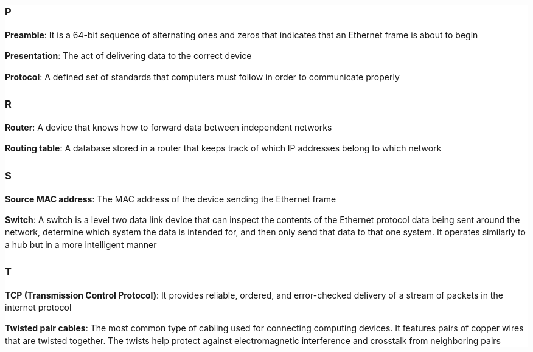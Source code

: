 ### P

**Preamble**: It is a 64-bit sequence of alternating ones and zeros that indicates that an Ethernet frame is about to begin

**Presentation**: The act of delivering data to the correct device

**Protocol**: A defined set of standards that computers must follow in order to communicate properly

### R

**Router**: A device that knows how to forward data between independent networks

**Routing table**: A database stored in a router that keeps track of which IP addresses belong to which network

### S

**Source MAC address**: The MAC address of the device sending the Ethernet frame

**Switch**: A switch is a level two data link device that can inspect the contents of the Ethernet protocol data being sent around the network, determine which system the data is intended for, and then only send that data to that one system. It operates similarly to a hub but in a more intelligent manner

### T

**TCP (Transmission Control Protocol)**: It provides reliable, ordered, and error-checked delivery of a stream of packets in the internet protocol

**Twisted pair cables**: The most common type of cabling used for connecting computing devices. It features pairs of copper wires that are twisted together. The twists help protect against electromagnetic interference and crosstalk from neighboring pairs
